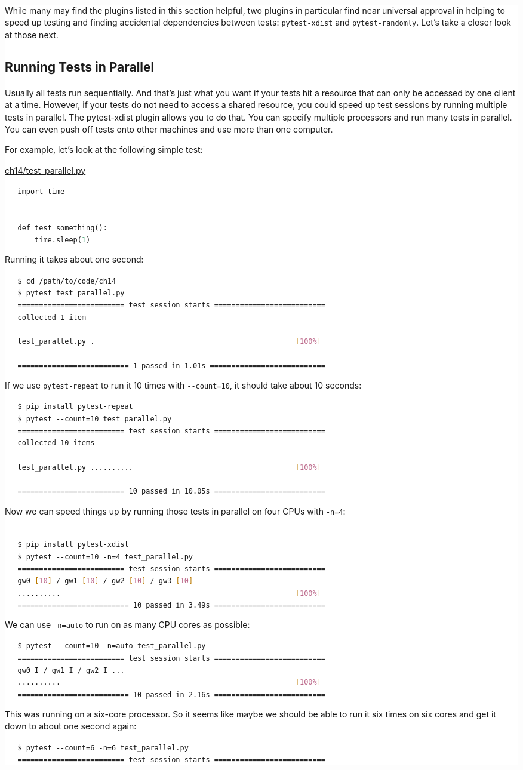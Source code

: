 While many may find the plugins listed in this section helpful, two plugins in particular find near universal approval in helping to speed up testing and finding accidental dependencies between tests: ``pytest-xdist`` and ``pytest-randomly``. Let’s take a closer look at those next.
## Running Tests in Parallel
Usually all tests run sequentially. And that’s just what you want if your tests hit a resource that can only be accessed by one client at a time. However, if your tests do not need to access a shared resource, you could speed up test sessions by running multiple tests in parallel. The pytest-xdist plugin allows you to do that. You can specify multiple processors and run many tests in parallel. You can even push off tests onto other machines and use more than one computer.

For example, let’s look at the following simple test:

[ch14/test_parallel.py](./test_parallel.py)
```python
​ 	​import​ ​time​
​ 	
​ 	
​ 	​def​ ​test_something​():
​ 	    time.sleep(1)
```
Running it takes about one second:
```bash
​ 	​$ ​​cd​​ ​​/path/to/code/ch14​
​ 	​$ ​​pytest​​ ​​test_parallel.py​
​ 	========================= test session starts ==========================
​ 	collected 1 item
​ 	
​ 	test_parallel.py .                                               [100%]
​ 	
​ 	========================== 1 passed in 1.01s ===========================
```
If we use ``pytest-repeat`` to run it 10 times with ``--count=10``, it should take about 10 seconds:
```bash
​ 	​$ ​​pip​​ ​​install​​ ​​pytest-repeat​
​ 	​$ ​​pytest​​ ​​--count=10​​ ​​test_parallel.py​
​ 	========================= test session starts ==========================
​ 	collected 10 items
​ 	
​ 	test_parallel.py ..........                                      [100%]
​ 	
​ 	========================= 10 passed in 10.05s ==========================
```
Now we can speed things up by running those tests in parallel on four CPUs with ``-n=4``:
```bash

​ 	​$ ​​pip​​ ​​install​​ ​​pytest-xdist​
​ 	​$ ​​pytest​​ ​​--count=10​​ ​​-n=4​​ ​​test_parallel.py​
​ 	========================= test session starts ==========================
​ 	gw0 [10] / gw1 [10] / gw2 [10] / gw3 [10]
​ 	..........                                                       [100%]
​ 	========================== 10 passed in 3.49s ==========================
```
We can use ``-n=auto`` to run on as many CPU cores as possible:
```bash
​ 	​$ ​​pytest​​ ​​--count=10​​ ​​-n=auto​​ ​​test_parallel.py​
​ 	========================= test session starts ==========================
​ 	gw0 I / gw1 I / gw2 I ...
​ 	..........                                                       [100%]
​ 	========================== 10 passed in 2.16s ==========================
```
This was running on a six-core processor. So it seems like maybe we should be able to run it six times on six cores and get it down to about one second again:
```bash
​ 	​$ ​​pytest​​ ​​--count=6​​ ​​-n=6​​ ​​test_parallel.py​
​ 	========================= test session starts ==========================
```